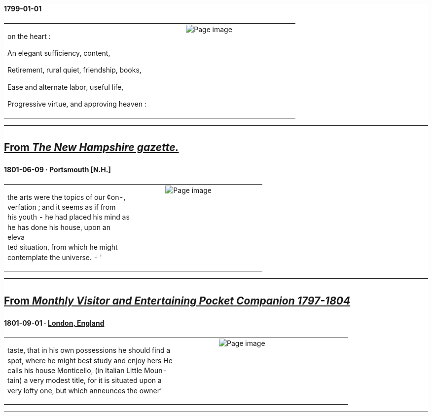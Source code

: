 #### 1799-01-01

<table style="width: 100%;"><tr><td style="width: 50%">

on the heart :  
  
An elegant sufficiency, content,  
  
Retirement, rural quiet, friendship, books,  
  
Ease and alternate labor, useful life,  
  
Progressive virtue, and approving heaven :
</td><td style="width: 50%; max-height: 75%; margin: auto; display: block;">
<img alt="Page image" src="https://iiif.archive.org/image/iiif/2/bim_eighteenth-century_remarks-upon-seduction-_t-f-junior_1799%2Fbim_eighteenth-century_remarks-upon-seduction-_t-f-junior_1799_jp2.zip%2Fbim_eighteenth-century_remarks-upon-seduction-_t-f-junior_1799_jp2%2Fbim_eighteenth-century_remarks-upon-seduction-_t-f-junior_1799_0016.jp2/pct:7.524059492563429,46.07218683651805,54.98687664041995,14.079087048832271/!600,600/0/default.jpg"/>
</td>
</tr></table>

---

## [From _The New Hampshire gazette._](https://www.loc.gov/resource/sn83025588/1801-06-09/ed-1/?sp=1)

#### 1801-06-09 &middot; [Portsmouth [N.H.]](http://dbpedia.org/resource/Portsmouth%2C_New_Hampshire)

<table style="width: 100%;"><tr><td style="width: 50%">

  
the arts were the topics of our ¢on-,  
verfation ; and it seems as if from  
his youth - he had placed his mind as  
he has done his house, upon an eleva­  
ted situation, from which he might  
contemplate the universe. - &#x27;
</td><td style="width: 50%; max-height: 75%; margin: auto; display: block;">
<img alt="Page image" src="https://tile.loc.gov/image-services/iiif/service:ndnp:nhd:batch_nhd_avalon_ver02:data:sn83025588:00517010777:1801060901:0511/pct:41.21475054229935,52.0960241042772,16.707984712323107,3.9922709111154777/!600,600/0/default.jpg"/>
</td>
</tr></table>

---

## [From _Monthly Visitor and Entertaining Pocket Companion 1797-1804_](https://archive.org/details/sim_monthly-visitor-and-entertaining-pocket-companion_1801-09_14/page/n5/mode/1up?view=theater)

#### 1801-09-01 &middot; [London, England](http://dbpedia.org/resource/London)

<table style="width: 100%;"><tr><td style="width: 50%">

  
  
taste, that in his own possessions he should find a  
spot, where he might best study and enjoy hers He  
calls his house Monticello, (in Italian Little Moun-  
tain) a very modest title, for it is situated upon a  
very lofty one, but which anneunces the owner’
</td><td style="width: 50%; max-height: 75%; margin: auto; display: block;">
<img alt="Page image" src="https://iiif.archive.org/image/iiif/2/sim_monthly-visitor-and-entertaining-pocket-companion_1801-09_14%2Fsim_monthly-visitor-and-entertaining-pocket-companion_1801-09_14_jp2.zip%2Fsim_monthly-visitor-and-entertaining-pocket-companion_1801-09_14_jp2%2Fsim_monthly-visitor-and-entertaining-pocket-companion_1801-09_14_0005.jp2/pct:15.583554376657824,13.870967741935484,69.56233421750663,10.241935483870968/600,/0/default.jpg"/>
</td>
</tr></table>

---